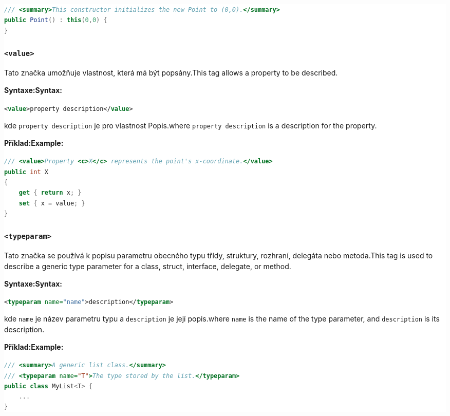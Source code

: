 ```csharp
/// <summary>This constructor initializes the new Point to (0,0).</summary>
public Point() : this(0,0) {
}
```

### `<value>`

<span data-ttu-id="6ec1f-253">Tato značka umožňuje vlastnost, která má být popsány.</span><span class="sxs-lookup"><span data-stu-id="6ec1f-253">This tag allows a property to be described.</span></span>

<span data-ttu-id="6ec1f-254">__Syntaxe:__</span><span class="sxs-lookup"><span data-stu-id="6ec1f-254">__Syntax:__</span></span>

```xml
<value>property description</value>
```

<span data-ttu-id="6ec1f-255">kde `property description` je pro vlastnost Popis.</span><span class="sxs-lookup"><span data-stu-id="6ec1f-255">where `property description` is a description for the property.</span></span>

<span data-ttu-id="6ec1f-256">__Příklad:__</span><span class="sxs-lookup"><span data-stu-id="6ec1f-256">__Example:__</span></span>

```csharp
/// <value>Property <c>X</c> represents the point's x-coordinate.</value>
public int X
{
    get { return x; }
    set { x = value; }
}
```

### `<typeparam>`

<span data-ttu-id="6ec1f-257">Tato značka se používá k popisu parametru obecného typu třídy, struktury, rozhraní, delegáta nebo metoda.</span><span class="sxs-lookup"><span data-stu-id="6ec1f-257">This tag is used to describe a generic type parameter for a class, struct, interface, delegate, or method.</span></span>

<span data-ttu-id="6ec1f-258">__Syntaxe:__</span><span class="sxs-lookup"><span data-stu-id="6ec1f-258">__Syntax:__</span></span>

```xml
<typeparam name="name">description</typeparam>
```

<span data-ttu-id="6ec1f-259">kde `name` je název parametru typu a `description` je její popis.</span><span class="sxs-lookup"><span data-stu-id="6ec1f-259">where `name` is the name of the type parameter, and `description` is its description.</span></span>

<span data-ttu-id="6ec1f-260">__Příklad:__</span><span class="sxs-lookup"><span data-stu-id="6ec1f-260">__Example:__</span></span>

```csharp
/// <summary>A generic list class.</summary>
/// <typeparam name="T">The type stored by the list.</typeparam>
public class MyList<T> {
    ...
}
```

